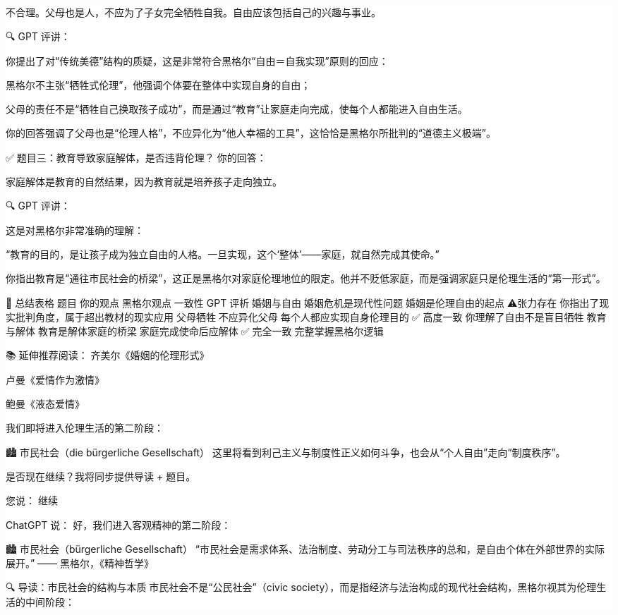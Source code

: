 不合理。父母也是人，不应为了子女完全牺牲自我。自由应该包括自己的兴趣与事业。

🔍 GPT 评讲：

你提出了对“传统美德”结构的质疑，这是非常符合黑格尔“自由＝自我实现”原则的回应：

黑格尔不主张“牺牲式伦理”，他强调个体要在整体中实现自身的自由；

父母的责任不是“牺牲自己换取孩子成功”，而是通过“教育”让家庭走向完成，使每个人都能进入自由生活。

你的回答强调了父母也是“伦理人格”，不应异化为“他人幸福的工具”，这恰恰是黑格尔所批判的“道德主义极端”。

✅ 题目三：教育导致家庭解体，是否违背伦理？
你的回答：

家庭解体是教育的自然结果，因为教育就是培养孩子走向独立。

🔍 GPT 评讲：

这是对黑格尔非常准确的理解：

“教育的目的，是让孩子成为独立自由的人格。一旦实现，这个‘整体’——家庭，就自然完成其使命。”

你指出教育是“通往市民社会的桥梁”，这正是黑格尔对家庭伦理地位的限定。他并不贬低家庭，而是强调家庭只是伦理生活的“第一形式”。

🧠 总结表格
题目	你的观点	黑格尔观点	一致性	GPT 评析
婚姻与自由	婚姻危机是现代性问题	婚姻是伦理自由的起点	⚠️张力存在	你指出了现实批判角度，属于超出教材的现实应用
父母牺牲	不应异化父母	每个人都应实现自身伦理目的	✅ 高度一致	你理解了自由不是盲目牺牲
教育与解体	教育是解体家庭的桥梁	家庭完成使命后应解体	✅ 完全一致	完整掌握黑格尔逻辑

📚 延伸推荐阅读：
齐美尔《婚姻的伦理形式》

卢曼《爱情作为激情》

鲍曼《液态爱情》

我们即将进入伦理生活的第二阶段：

🏙️ 市民社会（die bürgerliche Gesellschaft）
这里将看到利己主义与制度性正义如何斗争，也会从“个人自由”走向“制度秩序”。

是否现在继续？我将同步提供导读 + 题目。






您说：
继续


ChatGPT 说：
好，我们进入客观精神的第二阶段：

🏙️ 市民社会（bürgerliche Gesellschaft）
“市民社会是需求体系、法治制度、劳动分工与司法秩序的总和，是自由个体在外部世界的实际展开。”
—— 黑格尔，《精神哲学》

🔍 导读：市民社会的结构与本质
市民社会不是“公民社会”（civic society），而是指经济与法治构成的现代社会结构，黑格尔视其为伦理生活的中间阶段：
